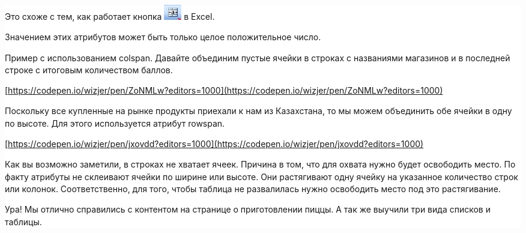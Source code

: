 Это схоже с тем, как работает кнопка ![button](res/button.png) в Excel.

Значением этих атрибутов может быть только целое положительное число. 

Пример с использованием colspan.
Давайте объединим пустые ячейки в строках с названиями магазинов и в последней строке с итоговым количеством баллов.

[https://codepen.io/wizjer/pen/ZoNMLw?editors=1000](https://codepen.io/wizjer/pen/ZoNMLw?editors=1000) 

Поскольку все купленные на рынке продукты приехали к нам из Казахстана, то мы можем объединить обе ячейки в одну по высоте. 
Для этого используется атрибут rowspan. 

[https://codepen.io/wizjer/pen/jxovdd?editors=1000](https://codepen.io/wizjer/pen/jxovdd?editors=1000) 

Как вы возможно заметили, в строках не хватает ячеек. Причина в том, что для охвата нужно будет освободить место. По факту атрибуты не склеивают ячейки по ширине или высоте. Они растягивают одну ячейку на указанное количество строк или колонок. Соответственно, для того, чтобы таблица не развалилась нужно освободить место под это растягивание. 

Ура! Мы отлично справились с контентом на странице о приготовлении пиццы. А так же выучили три вида списков и таблицы. 